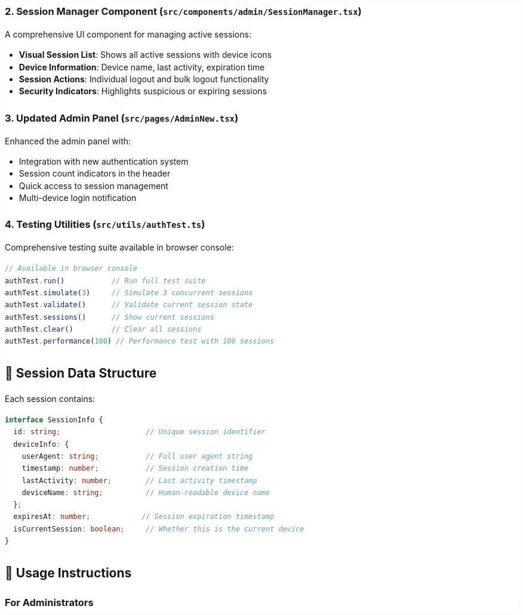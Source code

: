 ### 2. Session Manager Component (`src/components/admin/SessionManager.tsx`)

A comprehensive UI component for managing active sessions:

- **Visual Session List**: Shows all active sessions with device icons
- **Device Information**: Device name, last activity, expiration time
- **Session Actions**: Individual logout and bulk logout functionality
- **Security Indicators**: Highlights suspicious or expiring sessions

### 3. Updated Admin Panel (`src/pages/AdminNew.tsx`)

Enhanced the admin panel with:
- Integration with new authentication system
- Session count indicators in the header
- Quick access to session management
- Multi-device login notification

### 4. Testing Utilities (`src/utils/authTest.ts`)

Comprehensive testing suite available in browser console:

```javascript
// Available in browser console
authTest.run()           // Run full test suite
authTest.simulate(3)     // Simulate 3 concurrent sessions
authTest.validate()      // Validate current session state
authTest.sessions()      // Show current sessions
authTest.clear()         // Clear all sessions
authTest.performance(100) // Performance test with 100 sessions
```

## 🔐 Session Data Structure

Each session contains:

```typescript
interface SessionInfo {
  id: string;                    // Unique session identifier
  deviceInfo: {
    userAgent: string;           // Full user agent string
    timestamp: number;           // Session creation time
    lastActivity: number;        // Last activity timestamp
    deviceName: string;          // Human-readable device name
  };
  expiresAt: number;            // Session expiration timestamp
  isCurrentSession: boolean;     // Whether this is the current device
}
```

## 🚀 Usage Instructions

### For Administrators
